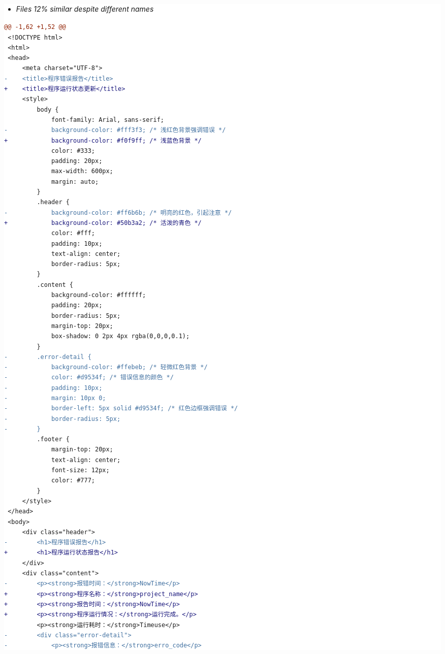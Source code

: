  * *Files 12% similar despite different names*

```diff
@@ -1,62 +1,52 @@
 <!DOCTYPE html>
 <html>
 <head>
     <meta charset="UTF-8">
-    <title>程序错误报告</title>
+    <title>程序运行状态更新</title>
     <style>
         body {
             font-family: Arial, sans-serif;
-            background-color: #fff3f3; /* 浅红色背景强调错误 */
+            background-color: #f0f9ff; /* 浅蓝色背景 */
             color: #333;
             padding: 20px;
             max-width: 600px;
             margin: auto;
         }
         .header {
-            background-color: #ff6b6b; /* 明亮的红色，引起注意 */
+            background-color: #50b3a2; /* 活泼的青色 */
             color: #fff;
             padding: 10px;
             text-align: center;
             border-radius: 5px;
         }
         .content {
             background-color: #ffffff;
             padding: 20px;
             border-radius: 5px;
             margin-top: 20px;
             box-shadow: 0 2px 4px rgba(0,0,0,0.1);
         }
-        .error-detail {
-            background-color: #ffebeb; /* 轻微红色背景 */
-            color: #d9534f; /* 错误信息的颜色 */
-            padding: 10px;
-            margin: 10px 0;
-            border-left: 5px solid #d9534f; /* 红色边框强调错误 */
-            border-radius: 5px;
-        }
         .footer {
             margin-top: 20px;
             text-align: center;
             font-size: 12px;
             color: #777;
         }
     </style>
 </head>
 <body>
     <div class="header">
-        <h1>程序错误报告</h1>
+        <h1>程序运行状态报告</h1>
     </div>
     <div class="content">
-        <p><strong>报错时间：</strong>NowTime</p>
+        <p><strong>程序名称：</strong>project_name</p>
+        <p><strong>报告时间：</strong>NowTime</p>
+        <p><strong>程序运行情况：</strong>运行完成。</p>
         <p><strong>运行耗时：</strong>Timeuse</p>
-        <div class="error-detail">
-            <p><strong>报错信息：</strong>erro_code</p>
```